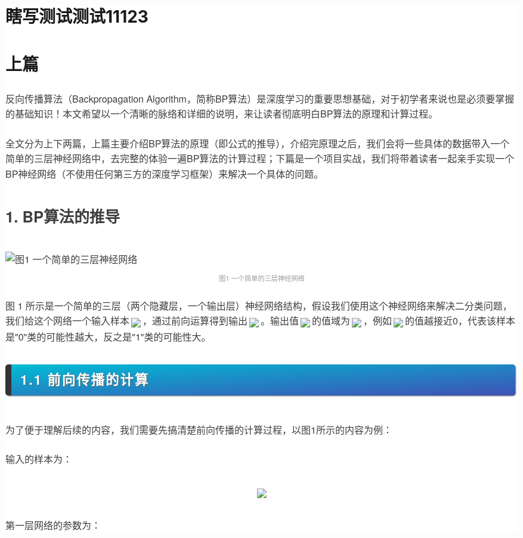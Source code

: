 # 瞎写测试测试11123

# 上篇

<div class="output_wrapper" id="output_wrapper_id" style="font-size: 16px; color: rgb(62, 62, 62); line-height: 1.6; word-spacing: 0px; letter-spacing: 0px; font-family: 'Helvetica Neue', Helvetica, 'Hiragino Sans GB', 'Microsoft YaHei', Arial, sans-serif;"><p style="font-size: inherit; color: inherit; line-height: inherit; padding: 0px; margin: 1.5em 0px;">反向传播算法（Backpropagation Algorithm，简称BP算法）是深度学习的重要思想基础，对于初学者来说也是必须要掌握的基础知识！本文希望以一个清晰的脉络和详细的说明，来让读者彻底明白BP算法的原理和计算过程。</p>
<p style="font-size: inherit; color: inherit; line-height: inherit; padding: 0px; margin: 1.5em 0px;">全文分为上下两篇，上篇主要介绍BP算法的原理（即公式的推导），介绍完原理之后，我们会将一些具体的数据带入一个简单的三层神经网络中，去完整的体验一遍BP算法的计算过程；下篇是一个项目实战，我们将带着读者一起亲手实现一个BP神经网络（不使用任何第三方的深度学习框架）来解决一个具体的问题。</p>
<h1 id="h1bp" style="color: inherit; line-height: inherit; padding: 0px; margin: 1.5em 0px; font-weight: bold; font-size: 1.6em;"><span style="font-size: inherit; color: inherit; line-height: inherit; margin: 0px; padding: 0px;">1. BP算法的推导</span></h1>
<figure style="font-size: inherit; color: inherit; line-height: inherit; margin: 0px; padding: 0px;"><img src="https://upload-images.jianshu.io/upload_images/13056713-8fa1e0378e60af5b?imageMogr2/auto-orient/strip%7CimageView2/2/w/1240" alt="图1 一个简单的三层神经网络" title="图1 一个简单的三层神经网络" style="font-size: inherit; color: inherit; line-height: inherit; padding: 0px; display: block; margin: 0px auto; max-width: 100%;"><figcaption style="line-height: inherit; margin: 0px; padding: 0px; margin-top: 10px; text-align: center; color: rgb(153, 153, 153); font-size: 0.7em;">图1 一个简单的三层神经网络</figcaption></figure>
<p style="font-size: inherit; color: inherit; line-height: inherit; padding: 0px; margin: 1.5em 0px;">图 1 所示是一个简单的三层（两个隐藏层，一个输出层）神经网络结构，假设我们使用这个神经网络来解决二分类问题，我们给这个网络一个输入样本<span class="katex" style="font: 1.21em/1.2 KaTeX_Main, 'Times New Roman', serif; text-indent: 0px; text-rendering: auto; font-size: inherit; color: inherit; line-height: inherit; margin: 0px; padding: 8px 3px;"><img src="http://qiniu.aihubs.net/FsetpUHcGTLKUvxXzVdZV5wxuKXX" style="font-size: inherit; color: inherit; line-height: inherit; padding: 0px; margin: 0px auto; max-width: 100%; display: inline-block; vertical-align: middle;"></span>，通过前向运算得到输出<span class="katex" style="font: 1.21em/1.2 KaTeX_Main, 'Times New Roman', serif; text-indent: 0px; text-rendering: auto; font-size: inherit; color: inherit; line-height: inherit; margin: 0px; padding: 8px 3px;"><img src="http://qiniu.aihubs.net/FhwEK6wSnzkiU3wFH_ax7WKP3h6o" style="font-size: inherit; color: inherit; line-height: inherit; padding: 0px; margin: 0px auto; max-width: 100%; display: inline-block; vertical-align: middle;"></span>。输出值<span class="katex" style="font: 1.21em/1.2 KaTeX_Main, 'Times New Roman', serif; text-indent: 0px; text-rendering: auto; font-size: inherit; color: inherit; line-height: inherit; margin: 0px; padding: 8px 3px;"><img src="http://qiniu.aihubs.net/FhwEK6wSnzkiU3wFH_ax7WKP3h6o" style="font-size: inherit; color: inherit; line-height: inherit; padding: 0px; margin: 0px auto; max-width: 100%; display: inline-block; vertical-align: middle;"></span>的值域为<span class="katex" style="font: 1.21em/1.2 KaTeX_Main, 'Times New Roman', serif; text-indent: 0px; text-rendering: auto; font-size: inherit; color: inherit; line-height: inherit; margin: 0px; padding: 8px 3px;"><img src="http://qiniu.aihubs.net/FufSaWB_0zRV0gb725WoXFXACs63" style="font-size: inherit; color: inherit; line-height: inherit; padding: 0px; margin: 0px auto; max-width: 100%; display: inline-block; vertical-align: middle;"></span>，例如<span class="katex" style="font: 1.21em/1.2 KaTeX_Main, 'Times New Roman', serif; text-indent: 0px; text-rendering: auto; font-size: inherit; color: inherit; line-height: inherit; margin: 0px; padding: 8px 3px;"><img src="http://qiniu.aihubs.net/FhwEK6wSnzkiU3wFH_ax7WKP3h6o" style="font-size: inherit; color: inherit; line-height: inherit; padding: 0px; margin: 0px auto; max-width: 100%; display: inline-block; vertical-align: middle;"></span>的值越接近0，代表该样本是"0"类的可能性越大，反之是"1"类的可能性大。</p>
<h2 id="h11" style="line-height: inherit; margin: 1.5em 0px; font-weight: bold; font-size: 1.4em; margin-bottom: 2em; margin-right: 5px; padding: 8px 15px; letter-spacing: 2px; background-image: linear-gradient(to right bottom, rgb(0, 188, 212), rgb(63, 81, 181)); background-color: rgb(63, 81, 181); color: rgb(255, 255, 255); border-left: 10px solid rgb(51, 51, 51); border-radius: 5px; text-shadow: rgb(102, 102, 102) 1px 1px 1px; box-shadow: rgb(102, 102, 102) 1px 1px 2px;"><span style="font-size: inherit; color: inherit; line-height: inherit; margin: 0px; padding: 0px;">1.1 前向传播的计算</span></h2>
<p style="font-size: inherit; color: inherit; line-height: inherit; padding: 0px; margin: 1.5em 0px;">为了便于理解后续的内容，我们需要先搞清楚前向传播的计算过程，以图1所示的内容为例：</p>
<p style="font-size: inherit; color: inherit; line-height: inherit; padding: 0px; margin: 1.5em 0px;">输入的样本为：</p>
<p style="font-size: inherit; color: inherit; line-height: inherit; padding: 0px; margin: 1.5em 0px;"><span class="katex-display" style="display: block; text-align: center; color: inherit; line-height: inherit; margin: 0px; padding: 0px; font-size: 1.22em;"><span class="katex" style="font: 1.21em/1.2 KaTeX_Main, 'Times New Roman', serif; text-indent: 0px; text-rendering: auto; font-size: inherit; color: inherit; line-height: inherit; margin: 0px; white-space: nowrap; display: inline-block; text-align: center; padding: 3px;"><img src="http://qiniu.aihubs.net/Fg_MKVdqcjv21Bwse4NxTOG9uIMu" style="font-size: inherit; color: inherit; line-height: inherit; padding: 0px; margin: 0px auto; max-width: 100%; display: inline-block; vertical-align: middle;"></span></span></p>
<p style="font-size: inherit; color: inherit; line-height: inherit; padding: 0px; margin: 1.5em 0px;">第一层网络的参数为：</p>